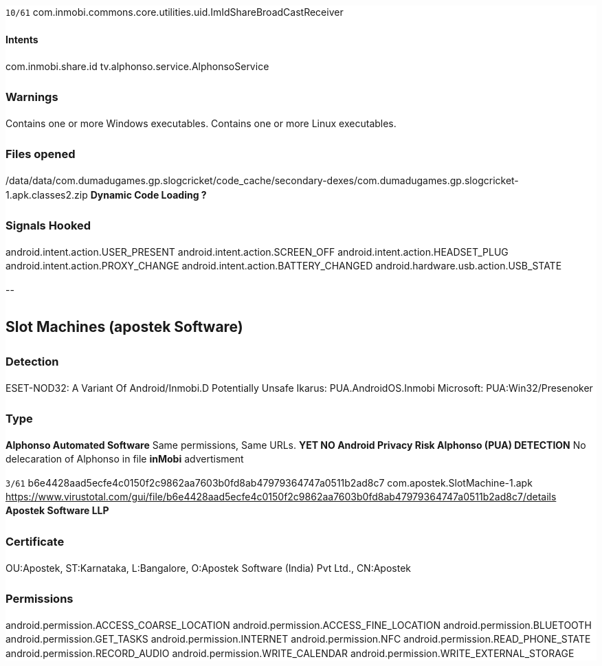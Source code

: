 ```10/61```
com.inmobi.commons.core.utilities.uid.ImIdShareBroadCastReceiver
#### Intents
com.inmobi.share.id
tv.alphonso.service.AlphonsoService

### Warnings
Contains one or more Windows executables. 
Contains one or more Linux executables.

### Files opened
/data/data/com.dumadugames.gp.slogcricket/code_cache/secondary-dexes/com.dumadugames.gp.slogcricket-1.apk.classes2.zip
**Dynamic Code Loading ?**

### Signals Hooked
android.intent.action.USER_PRESENT 
android.intent.action.SCREEN_OFF 
android.intent.action.HEADSET_PLUG 
android.intent.action.PROXY_CHANGE 
android.intent.action.BATTERY_CHANGED 
android.hardware.usb.action.USB_STATE








--
## Slot Machines (apostek Software)
### Detection
ESET-NOD32: A Variant Of Android/Inmobi.D Potentially Unsafe
Ikarus: PUA.AndroidOS.Inmobi
Microsoft: PUA:Win32/Presenoker

### Type
**Alphonso Automated Software**
Same permissions, Same URLs. **YET NO Android Privacy Risk Alphonso (PUA) DETECTION**
No delecaration of Alphonso in file
**inMobi** advertisment

```3/61```
b6e4428aad5ecfe4c0150f2c9862aa7603b0fd8ab47979364747a0511b2ad8c7
com.apostek.SlotMachine-1.apk
https://www.virustotal.com/gui/file/b6e4428aad5ecfe4c0150f2c9862aa7603b0fd8ab47979364747a0511b2ad8c7/details
**Apostek Software LLP**

### Certificate
OU:Apostek, ST:Karnataka, L:Bangalore, O:Apostek Software (India) Pvt Ltd., CN:Apostek

### Permissions
android.permission.ACCESS_COARSE_LOCATION 
android.permission.ACCESS_FINE_LOCATION 
android.permission.BLUETOOTH 
android.permission.GET_TASKS 
android.permission.INTERNET 
android.permission.NFC 
android.permission.READ_PHONE_STATE 
android.permission.RECORD_AUDIO 
android.permission.WRITE_CALENDAR 
android.permission.WRITE_EXTERNAL_STORAGE
```